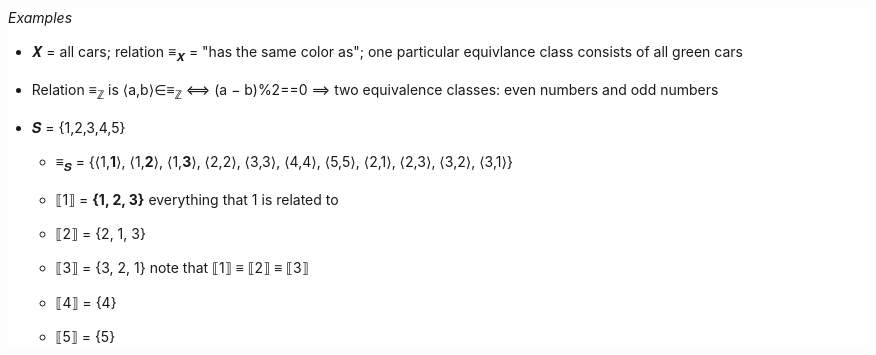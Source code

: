 
_Examples_

- 𝑿 = all cars; relation ≡<sub>𝑿</sub> = "has the same color as"; one particular equivlance class consists of all green cars

- Relation ≡<sub>ℤ</sub> is ⟨a,b⟩∈≡<sub>ℤ</sub> ⟺ (a − b)%2==0 ⟹ two equivalence classes: even numbers and odd numbers

- 𝑺 = {1,2,3,4,5}

  - ≡<sub>𝑺</sub> = {⟨1,__1__⟩, ⟨1,__2__⟩, ⟨1,__3__⟩, ⟨2,2⟩, ⟨3,3⟩, ⟨4,4⟩, ⟨5,5⟩, ⟨2,1⟩, ⟨2,3⟩, ⟨3,2⟩, ⟨3,1⟩}  
  - ⟦1⟧ = __{1, 2, 3}__ <span class="comment">everything that 1 is related to</span>

  - ⟦2⟧ = {2, 1, 3}

  - ⟦3⟧ = {3, 2, 1} <span class="comment">note that ⟦1⟧ ≡ ⟦2⟧ ≡ ⟦3⟧</span>

  - ⟦4⟧ = {4}

  - ⟦5⟧ = {5}